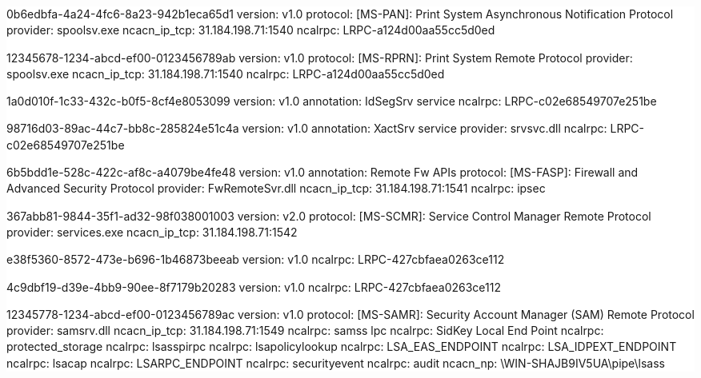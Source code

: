 0b6edbfa-4a24-4fc6-8a23-942b1eca65d1
  version: v1.0
  protocol: [MS-PAN]: Print System Asynchronous Notification Protocol
  provider: spoolsv.exe
  ncacn_ip_tcp: 31.184.198.71:1540
  ncalrpc: LRPC-a124d00aa55cc5d0ed

12345678-1234-abcd-ef00-0123456789ab
  version: v1.0
  protocol: [MS-RPRN]: Print System Remote Protocol
  provider: spoolsv.exe
  ncacn_ip_tcp: 31.184.198.71:1540
  ncalrpc: LRPC-a124d00aa55cc5d0ed

1a0d010f-1c33-432c-b0f5-8cf4e8053099
  version: v1.0
  annotation: IdSegSrv service
  ncalrpc: LRPC-c02e68549707e251be

98716d03-89ac-44c7-bb8c-285824e51c4a
  version: v1.0
  annotation: XactSrv service
  provider: srvsvc.dll
  ncalrpc: LRPC-c02e68549707e251be

6b5bdd1e-528c-422c-af8c-a4079be4fe48
  version: v1.0
  annotation: Remote Fw APIs
  protocol: [MS-FASP]: Firewall and Advanced Security Protocol
  provider: FwRemoteSvr.dll
  ncacn_ip_tcp: 31.184.198.71:1541
  ncalrpc: ipsec

367abb81-9844-35f1-ad32-98f038001003
  version: v2.0
  protocol: [MS-SCMR]: Service Control Manager Remote Protocol
  provider: services.exe
  ncacn_ip_tcp: 31.184.198.71:1542

e38f5360-8572-473e-b696-1b46873beeab
  version: v1.0
  ncalrpc: LRPC-427cbfaea0263ce112

4c9dbf19-d39e-4bb9-90ee-8f7179b20283
  version: v1.0
  ncalrpc: LRPC-427cbfaea0263ce112

12345778-1234-abcd-ef00-0123456789ac
  version: v1.0
  protocol: [MS-SAMR]: Security Account Manager (SAM) Remote Protocol
  provider: samsrv.dll
  ncacn_ip_tcp: 31.184.198.71:1549
  ncalrpc: samss lpc
  ncalrpc: SidKey Local End Point
  ncalrpc: protected_storage
  ncalrpc: lsasspirpc
  ncalrpc: lsapolicylookup
  ncalrpc: LSA_EAS_ENDPOINT
  ncalrpc: LSA_IDPEXT_ENDPOINT
  ncalrpc: lsacap
  ncalrpc: LSARPC_ENDPOINT
  ncalrpc: securityevent
  ncalrpc: audit
  ncacn_np: \\WIN-SHAJB9IV5UA\pipe\lsass
